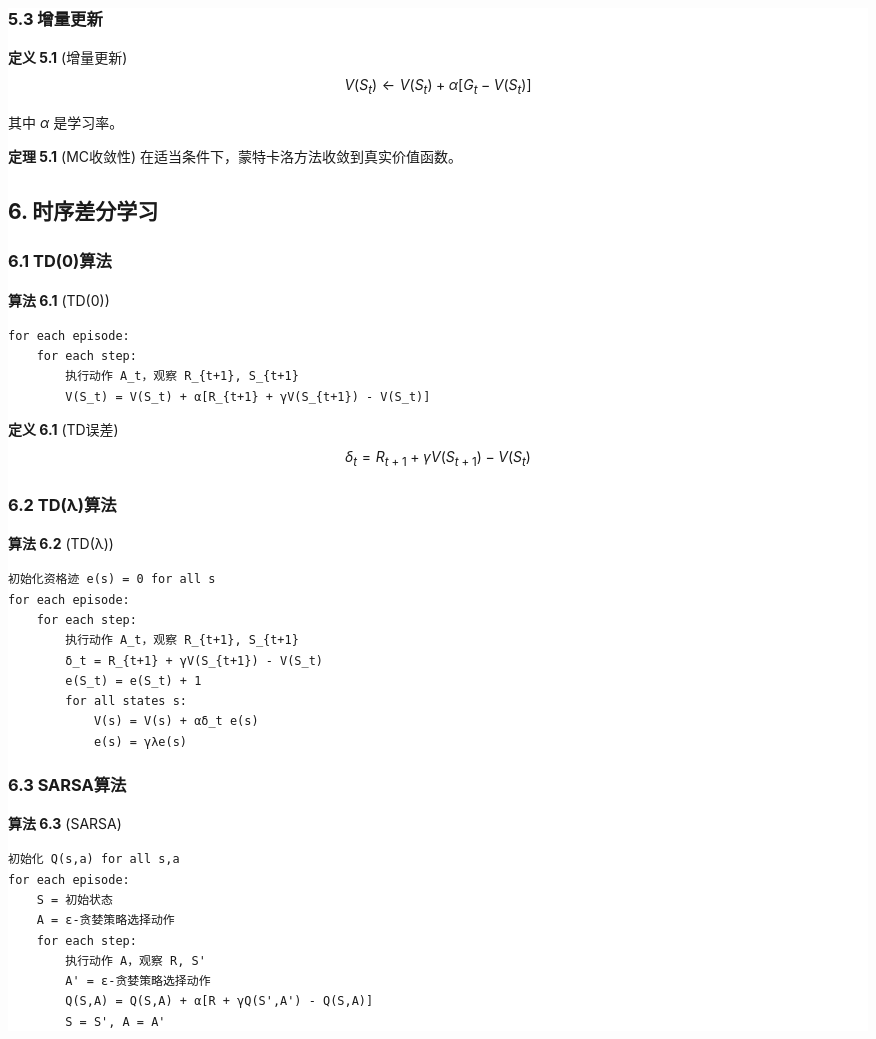 ### 5.3 增量更新

**定义 5.1** (增量更新)
$$V(S_t) \leftarrow V(S_t) + \alpha[G_t - V(S_t)]$$

其中 $\alpha$ 是学习率。

**定理 5.1** (MC收敛性)
在适当条件下，蒙特卡洛方法收敛到真实价值函数。

## 6. 时序差分学习

### 6.1 TD(0)算法

**算法 6.1** (TD(0))

```text
for each episode:
    for each step:
        执行动作 A_t，观察 R_{t+1}, S_{t+1}
        V(S_t) = V(S_t) + α[R_{t+1} + γV(S_{t+1}) - V(S_t)]
```

**定义 6.1** (TD误差)
$$\delta_t = R_{t+1} + \gamma V(S_{t+1}) - V(S_t)$$

### 6.2 TD(λ)算法

**算法 6.2** (TD(λ))

```text
初始化资格迹 e(s) = 0 for all s
for each episode:
    for each step:
        执行动作 A_t，观察 R_{t+1}, S_{t+1}
        δ_t = R_{t+1} + γV(S_{t+1}) - V(S_t)
        e(S_t) = e(S_t) + 1
        for all states s:
            V(s) = V(s) + αδ_t e(s)
            e(s) = γλe(s)
```

### 6.3 SARSA算法

**算法 6.3** (SARSA)

```text
初始化 Q(s,a) for all s,a
for each episode:
    S = 初始状态
    A = ε-贪婪策略选择动作
    for each step:
        执行动作 A，观察 R, S'
        A' = ε-贪婪策略选择动作
        Q(S,A) = Q(S,A) + α[R + γQ(S',A') - Q(S,A)]
        S = S', A = A'
```
